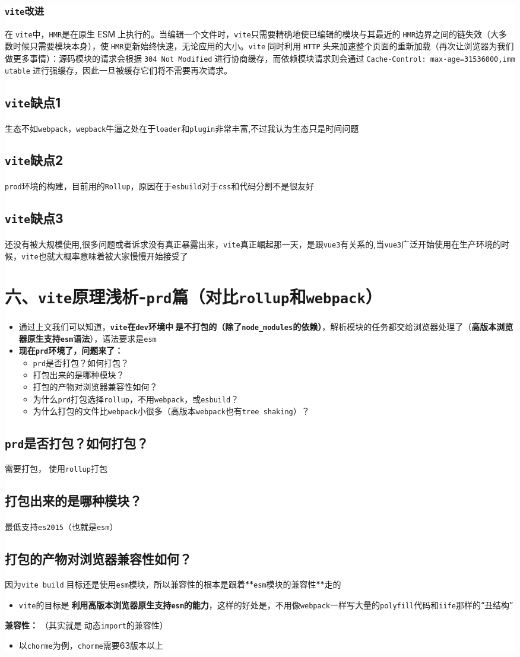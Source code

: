 ### `vite`改进

在 `vite`中，`HMR`是在原生 ESM 上执行的。当编辑一个文件时，`vite`只需要精确地使已编辑的模块与其最近的 `HMR`边界之间的链失效（大多数时候只需要模块本身），使 `HMR`更新始终快速，无论应用的大小。`vite` 同时利用 `HTTP` 头来加速整个页面的重新加载（再次让浏览器为我们做更多事情）：源码模块的请求会根据 `304 Not Modified` 进行协商缓存，而依赖模块请求则会通过 `Cache-Control: max-age=31536000,immutable` 进行强缓存，因此一旦被缓存它们将不需要再次请求。

## `vite`缺点1

生态不如`webpack`，`wepback`牛逼之处在于`loader`和`plugin`非常丰富,不过我认为生态只是时间问题

## `vite`缺点2

`prod`环境的构建，目前用的`Rollup`，原因在于`esbuild`对于`css`和代码分割不是很友好

## `vite`缺点3

还没有被大规模使用,很多问题或者诉求没有真正暴露出来，`vite`真正崛起那一天，是跟`vue3`有关系的,当`vue3`广泛开始使用在生产环境的时候，`vite`也就大概率意味着被大家慢慢开始接受了

# 六、`vite`原理浅析-`prd`篇（对比`rollup`和`webpack`）

- 通过上文我们可以知道，**`vite`在`dev`环境中 是不打包的（除了`node_modules`的依赖）**，解析模块的任务都交给浏览器处理了（**高版本浏览器原生支持`esm`语法**），语法要求是`esm`
- **现在`prd`环境了，问题来了：**
  - `prd`是否打包？如何打包？
  - 打包出来的是哪种模块？
  - 打包的产物对浏览器兼容性如何？
  - 为什么`prd`打包选择`rollup`，不用`webpack`，或`esbuild`？
  - 为什么打包的文件比`webpack`小很多（高版本`webpack`也有`tree shaking`）？

## `prd`是否打包？如何打包？

需要打包， 使用`rollup`打包 

## 打包出来的是哪种模块？

最低支持`es2015`（也就是`esm`）

## 打包的产物对浏览器兼容性如何？

因为`vite build` 目标还是使用`esm`模块，所以兼容性的根本是跟着**`esm`模块的兼容性**走的

- `vite`的目标是 **利用高版本浏览器原生支持`esm`的能力**，这样的好处是，不用像`webpack`一样写大量的`polyfill`代码和`iife`那样的“丑结构”

**兼容性：** （其实就是 动态`import`的兼容性）

- 以`chorme`为例，`chorme`需要63版本以上
